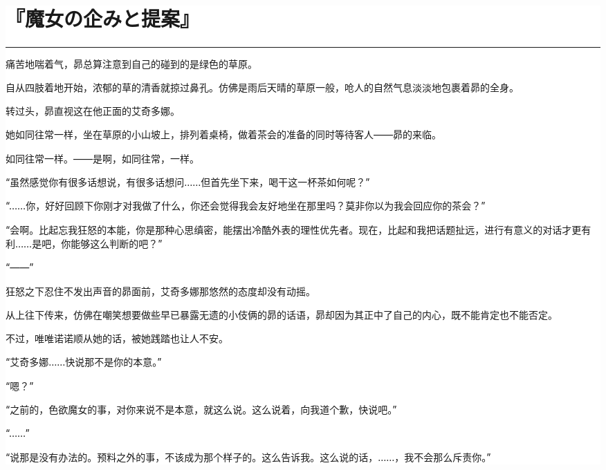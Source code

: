 # 『魔女の企みと提案』

------



痛苦地喘着气，昴总算注意到自己的碰到的是绿色的草原。



自从四肢着地开始，浓郁的草的清香就掠过鼻孔。仿佛是雨后天晴的草原一般，呛人的自然气息淡淡地包裹着昴的全身。



转过头，昴直视这在他正面的艾奇多娜。



她如同往常一样，坐在草原的小山坡上，排列着桌椅，做着茶会的准备的同时等待客人——昴的来临。



如同往常一样。——是啊，如同往常，一样。



“虽然感觉你有很多话想说，有很多话想问……但首先坐下来，喝干这一杯茶如何呢？”



“……你，好好回顾下你刚才对我做了什么，你还会觉得我会友好地坐在那里吗？莫非你以为我会回应你的茶会？”



“会啊。比起忘我狂怒的本能，你是那种心思缜密，能摆出冷酷外表的理性优先者。现在，比起和我把话题扯远，进行有意义的对话才更有利……是吧，你能够这么判断的吧？”



“——”



狂怒之下忍住不发出声音的昴面前，艾奇多娜那悠然的态度却没有动摇。



从上往下传来，仿佛在嘲笑想要做些早已暴露无遗的小伎俩的昴的话语，昴却因为其正中了自己的内心，既不能肯定也不能否定。



不过，唯唯诺诺顺从她的话，被她践踏也让人不安。



“艾奇多娜……快说那不是你的本意。”



“嗯？”



“之前的，色欲魔女的事，对你来说不是本意，就这么说。这么说着，向我道个歉，快说吧。”



“……”



“说那是没有办法的。预料之外的事，不该成为那个样子的。这么告诉我。这么说的话，……，我不会那么斥责你。”


